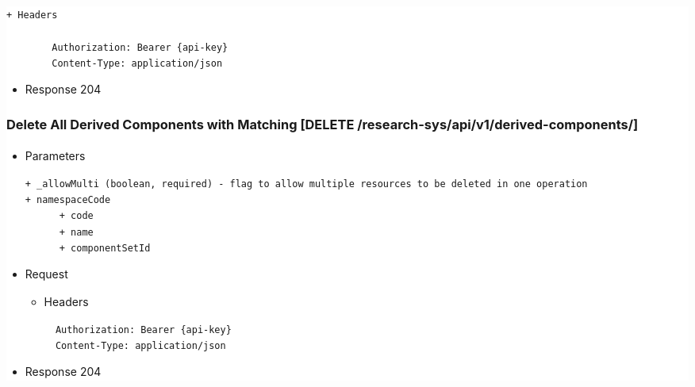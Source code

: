     + Headers

            Authorization: Bearer {api-key}
            Content-Type: application/json

+ Response 204

### Delete All Derived Components with Matching [DELETE /research-sys/api/v1/derived-components/]

+ Parameters

      + _allowMulti (boolean, required) - flag to allow multiple resources to be deleted in one operation
      + namespaceCode
            + code
            + name
            + componentSetId

      
+ Request

    + Headers

            Authorization: Bearer {api-key}
            Content-Type: application/json

+ Response 204
